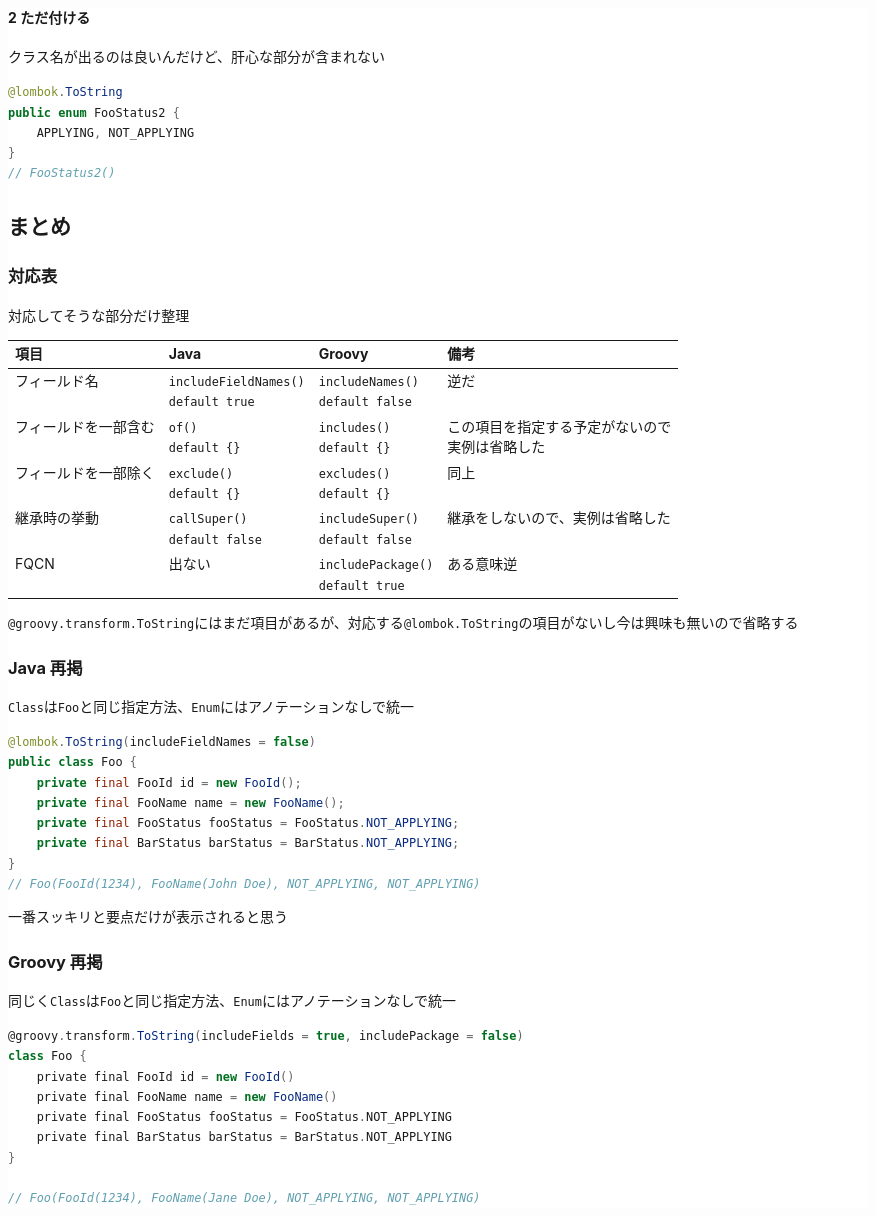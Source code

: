 #### 2 ただ付ける
クラス名が出るのは良いんだけど、肝心な部分が含まれない

```Java
@lombok.ToString
public enum FooStatus2 {
    APPLYING, NOT_APPLYING
}
// FooStatus2()
```

## まとめ
### 対応表
対応してそうな部分だけ整理

項目                 | Java                                    | Groovy                               | 備考                                              
:--                  | :--                                     | :--                                  | :--                                               
フィールド名         | `includeFieldNames()`<br>`default true` | `includeNames()`<br>`default false`  | 逆だ                                              
フィールドを一部含む | `of()`<br>`default {}`                  | `includes()`<br>`default {}`         | この項目を指定する予定がないので<br>実例は省略した
フィールドを一部除く | `exclude()`<br>`default {}`             | `excludes()`<br>`default {}`         | 同上                                              
継承時の挙動         | `callSuper()`<br>`default false`        | `includeSuper()`<br>`default false`  | 継承をしないので、実例は省略した                  
FQCN                 | 出ない                                  | `includePackage()`<br>`default true` | ある意味逆                                        

`@groovy.transform.ToString`にはまだ項目があるが、対応する`@lombok.ToString`の項目がないし今は興味も無いので省略する

### Java 再掲
`Class`は`Foo`と同じ指定方法、`Enum`にはアノテーションなしで統一

```Java
@lombok.ToString(includeFieldNames = false)
public class Foo {
    private final FooId id = new FooId();
    private final FooName name = new FooName();
    private final FooStatus fooStatus = FooStatus.NOT_APPLYING;
    private final BarStatus barStatus = BarStatus.NOT_APPLYING;
}
// Foo(FooId(1234), FooName(John Doe), NOT_APPLYING, NOT_APPLYING)
```

一番スッキリと要点だけが表示されると思う

### Groovy 再掲
同じく`Class`は`Foo`と同じ指定方法、`Enum`にはアノテーションなしで統一

```Groovy
@groovy.transform.ToString(includeFields = true, includePackage = false)
class Foo {
    private final FooId id = new FooId()
    private final FooName name = new FooName()
    private final FooStatus fooStatus = FooStatus.NOT_APPLYING
    private final BarStatus barStatus = BarStatus.NOT_APPLYING
}

// Foo(FooId(1234), FooName(Jane Doe), NOT_APPLYING, NOT_APPLYING)
```

